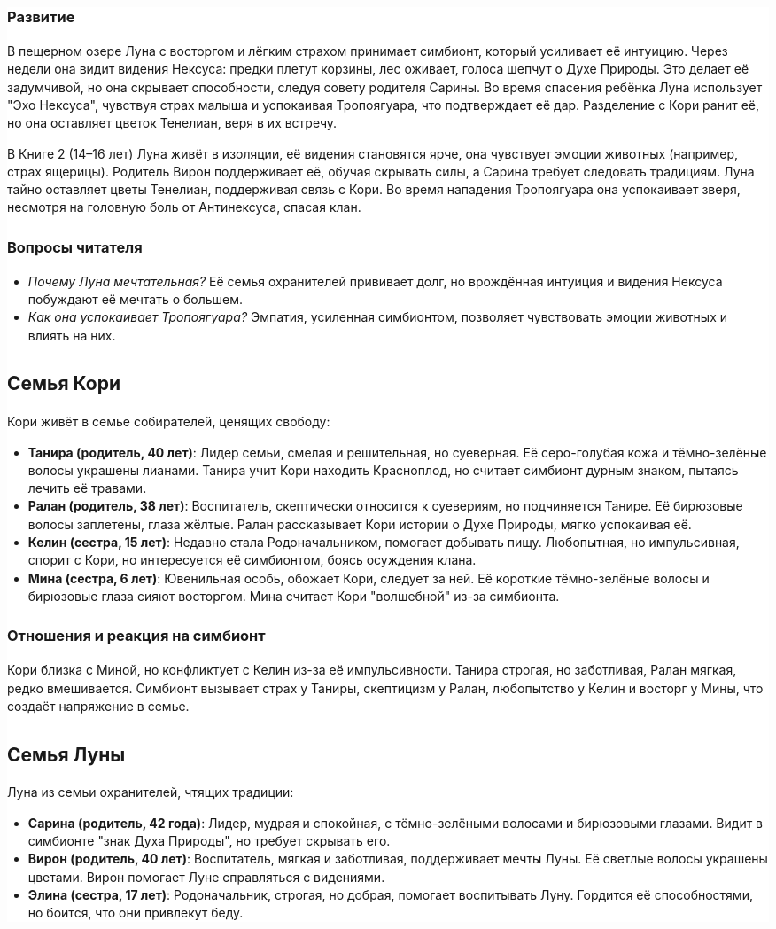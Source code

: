 ### Развитие

В пещерном озере Луна с восторгом и лёгким страхом принимает симбионт, который усиливает её интуицию. Через недели она видит видения Нексуса: предки плетут корзины, лес оживает, голоса шепчут о Духе Природы. Это делает её задумчивой, но она скрывает способности, следуя совету родителя Сарины. Во время спасения ребёнка Луна использует "Эхо Нексуса", чувствуя страх малыша и успокаивая Тропоягуара, что подтверждает её дар. Разделение с Кори ранит её, но она оставляет цветок Тенелиан, веря в их встречу.

В Книге 2 (14–16 лет) Луна живёт в изоляции, её видения становятся ярче, она чувствует эмоции животных (например, страх ящерицы). Родитель Вирон поддерживает её, обучая скрывать силы, а Сарина требует следовать традициям. Луна тайно оставляет цветы Тенелиан, поддерживая связь с Кори. Во время нападения Тропоягуара она успокаивает зверя, несмотря на головную боль от Антинексуса, спасая клан.

### Вопросы читателя

- _Почему Луна мечтательная?_ Её семья охранителей прививает долг, но врождённая интуиция и видения Нексуса побуждают её мечтать о большем.
- _Как она успокаивает Тропоягуара?_ Эмпатия, усиленная симбионтом, позволяет чувствовать эмоции животных и влиять на них.

## Семья Кори

Кори живёт в семье собирателей, ценящих свободу:

- **Танира (родитель, 40 лет)**: Лидер семьи, смелая и решительная, но суеверная. Её серо-голубая кожа и тёмно-зелёные волосы украшены лианами. Танира учит Кори находить Красноплод, но считает симбионт дурным знаком, пытаясь лечить её травами.
- **Ралан (родитель, 38 лет)**: Воспитатель, скептически относится к суевериям, но подчиняется Танире. Её бирюзовые волосы заплетены, глаза жёлтые. Ралан рассказывает Кори истории о Духе Природы, мягко успокаивая её.
- **Келин (сестра, 15 лет)**: Недавно стала Родоначальником, помогает добывать пищу. Любопытная, но импульсивная, спорит с Кори, но интересуется её симбионтом, боясь осуждения клана.
- **Мина (сестра, 6 лет)**: Ювенильная особь, обожает Кори, следует за ней. Её короткие тёмно-зелёные волосы и бирюзовые глаза сияют восторгом. Мина считает Кори "волшебной" из-за симбионта.

### Отношения и реакция на симбионт

Кори близка с Миной, но конфликтует с Келин из-за её импульсивности. Танира строгая, но заботливая, Ралан мягкая, редко вмешивается. Симбионт вызывает страх у Таниры, скептицизм у Ралан, любопытство у Келин и восторг у Мины, что создаёт напряжение в семье.

## Семья Луны

Луна из семьи охранителей, чтящих традиции:

- **Сарина (родитель, 42 года)**: Лидер, мудрая и спокойная, с тёмно-зелёными волосами и бирюзовыми глазами. Видит в симбионте "знак Духа Природы", но требует скрывать его.
- **Вирон (родитель, 40 лет)**: Воспитатель, мягкая и заботливая, поддерживает мечты Луны. Её светлые волосы украшены цветами. Вирон помогает Луне справляться с видениями.
- **Элина (сестра, 17 лет)**: Родоначальник, строгая, но добрая, помогает воспитывать Луну. Гордится её способностями, но боится, что они привлекут беду.
